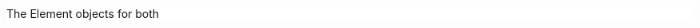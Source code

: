 The Element objects for both <style> and <link> tags have a disabled property that you can use to disable the entire stylesheet. You might use it with code like this: — location: [21540]() ^ref-62574

---
In addition to scripting class attributes and inline styles, JavaScript can also manipulate stylesheets themselves. — location: [21534]() ^ref-19991

---
let lightTheme = document.querySelector("#light-theme"); let darkTheme = document.querySelector("#dark-theme"); if (darkTheme.disabled) { // Currently light, switch to dark lightTheme.disabled = true; darkTheme.disabled = false; } else { // Currently dark, switch to light lightTheme.disabled = false; darkTheme.disabled = true; } } — location: [21545]() ^ref-28676

---
The position of a document element is measured in CSS pixels, with the x coordinate increasing to the right and the y coordinate increasing as we go down. There are two different points we can use as the coordinate system origin, however: the x and y coordinates of an element can be relative to the top-left corner of the document or relative to the top-left corner of the viewport in which the document is displayed. In top-level windows and tabs, the “viewport” is the portion of the browser that actually displays document content: it excludes browser “chrome” such as menus, toolbars, and tabs. For documents displayed in <iframe> tags, it is the iframe element in the DOM that defines the viewport for the nested document. In either case, when we talk about the position of an element, we must be clear whether we are using document coordinates or viewport coordinates. — location: [21649]() ^ref-44458

---
) If the document is smaller than the viewport, or if it has not been scrolled, the upper-left corner of the document is in the upper-left corner of the viewport and the document and viewport coordinate systems are the same. In general, however, to convert between the two coordinate systems, we must add or subtract the scroll offsets. — location: [21664]() ^ref-48941

---
pixels. A CSS pixel—and therefore a client-side JavaScript pixel—may in fact consist of multiple device pixels. The devicePixelRatio property of the Window object specifies how many device pixels are used for each software pixel. A “dpr” of 2, for example, means that each software pixel is actually a 2 × 2 grid of hardware pixels. The devicePixelRatio value depends on the physical resolution of your hardware, on settings in your operating system, and on the zoom level in your browser. devicePixelRatio does not have to be an integer. If you are using a CSS font size of “12px” and the device pixel ratio is 2.5, then the actual font size, in device pixels, is 30. Because the pixel values we use in CSS no longer correspond directly to individual pixels on the screen, pixel coordinates no longer need to be integers. If the devicePixelRatio is 3, then a coordinate of 3.33 makes perfect sense. And if the ratio is actually 2, then a coordinate of 3.33 will just be rounded up to 3.5. — location: [21704]() ^ref-49650

---
You can determine the size (including CSS border and padding, but not the margin) and position (in viewport coordinates) of an element by calling its getBoundingClientRect() method. It takes no arguments and returns an object with properties left, right, top, bottom, width, and height. — location: [21714]() ^ref-55419

---
elementFromPoint() method of the Document object. Call this method with the x and y coordinates of a point (using viewport coordinates, not document coordinates: the clientX and clientY coordinates of a mouse event work, for example). elementFromPoint() returns an Element object that is at the specified position. — location: [21744]() ^ref-10809

---